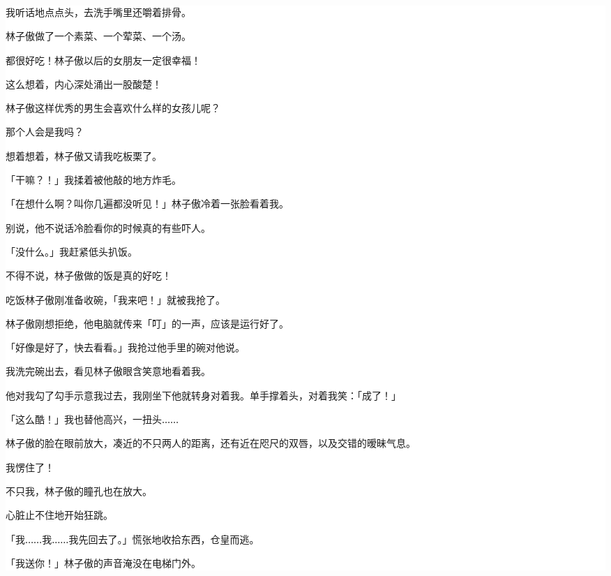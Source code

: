 
我听话地点点头，去洗手嘴里还嚼着排骨。


林子傲做了一个素菜、一个荤菜、一个汤。


都很好吃！林子傲以后的女朋友一定很幸福！


这么想着，内心深处涌出一股酸楚！


林子傲这样优秀的男生会喜欢什么样的女孩儿呢？


那个人会是我吗？


想着想着，林子傲又请我吃板栗了。


「干嘛？！」我揉着被他敲的地方炸毛。


「在想什么啊？叫你几遍都没听见！」林子傲冷着一张脸看着我。


别说，他不说话冷脸看你的时候真的有些吓人。


「没什么。」我赶紧低头扒饭。


不得不说，林子傲做的饭是真的好吃！


吃饭林子傲刚准备收碗，「我来吧！」就被我抢了。


林子傲刚想拒绝，他电脑就传来「叮」的一声，应该是运行好了。


「好像是好了，快去看看。」我抢过他手里的碗对他说。


我洗完碗出去，看见林子傲眼含笑意地看着我。


他对我勾了勾手示意我过去，我刚坐下他就转身对着我。单手撑着头，对着我笑：「成了！」


「这么酷！」我也替他高兴，一扭头……


林子傲的脸在眼前放大，凑近的不只两人的距离，还有近在咫尺的双唇，以及交错的暧昧气息。


我愣住了！


不只我，林子傲的瞳孔也在放大。


心脏止不住地开始狂跳。


「我……我……我先回去了。」慌张地收拾东西，仓皇而逃。


「我送你！」林子傲的声音淹没在电梯门外。

